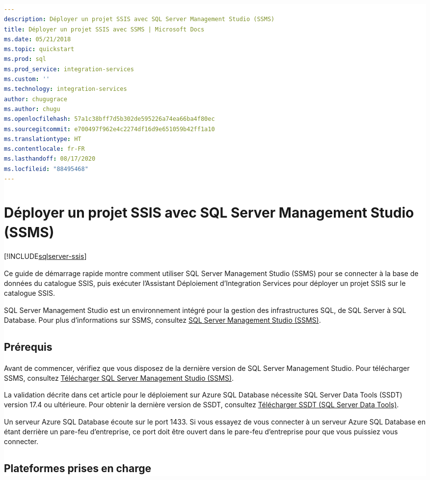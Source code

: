 ```yaml
---
description: Déployer un projet SSIS avec SQL Server Management Studio (SSMS)
title: Déployer un projet SSIS avec SSMS | Microsoft Docs
ms.date: 05/21/2018
ms.topic: quickstart
ms.prod: sql
ms.prod_service: integration-services
ms.custom: ''
ms.technology: integration-services
author: chugugrace
ms.author: chugu
ms.openlocfilehash: 57a1c38bff7d5b302de595226a74ea66ba4f80ec
ms.sourcegitcommit: e700497f962e4c2274df16d9e651059b42ff1a10
ms.translationtype: HT
ms.contentlocale: fr-FR
ms.lasthandoff: 08/17/2020
ms.locfileid: "88495468"
---
```

# <a name="deploy-an-ssis-project-with-sql-server-management-studio-ssms"></a>Déployer un projet SSIS avec SQL Server Management Studio (SSMS)

[!INCLUDE[sqlserver-ssis](../includes/applies-to-version/sqlserver-ssis.md)]


Ce guide de démarrage rapide montre comment utiliser SQL Server Management Studio (SSMS) pour se connecter à la base de données du catalogue SSIS, puis exécuter l’Assistant Déploiement d’Integration Services pour déployer un projet SSIS sur le catalogue SSIS. 

SQL Server Management Studio est un environnement intégré pour la gestion des infrastructures SQL, de SQL Server à SQL Database. Pour plus d’informations sur SSMS, consultez [SQL Server Management Studio (SSMS)](../ssms/sql-server-management-studio-ssms.md).

## <a name="prerequisites"></a>Prérequis

Avant de commencer, vérifiez que vous disposez de la dernière version de SQL Server Management Studio. Pour télécharger SSMS, consultez [Télécharger SQL Server Management Studio (SSMS)](https://docs.microsoft.com/sql/ssms/download-sql-server-management-studio-ssms).

La validation décrite dans cet article pour le déploiement sur Azure SQL Database nécessite SQL Server Data Tools (SSDT) version 17.4 ou ultérieure. Pour obtenir la dernière version de SSDT, consultez [Télécharger SSDT (SQL Server Data Tools)](../ssdt/download-sql-server-data-tools-ssdt.md).

Un serveur Azure SQL Database écoute sur le port 1433. Si vous essayez de vous connecter à un serveur Azure SQL Database en étant derrière un pare-feu d’entreprise, ce port doit être ouvert dans le pare-feu d’entreprise pour que vous puissiez vous connecter.

## <a name="supported-platforms"></a>Plateformes prises en charge
